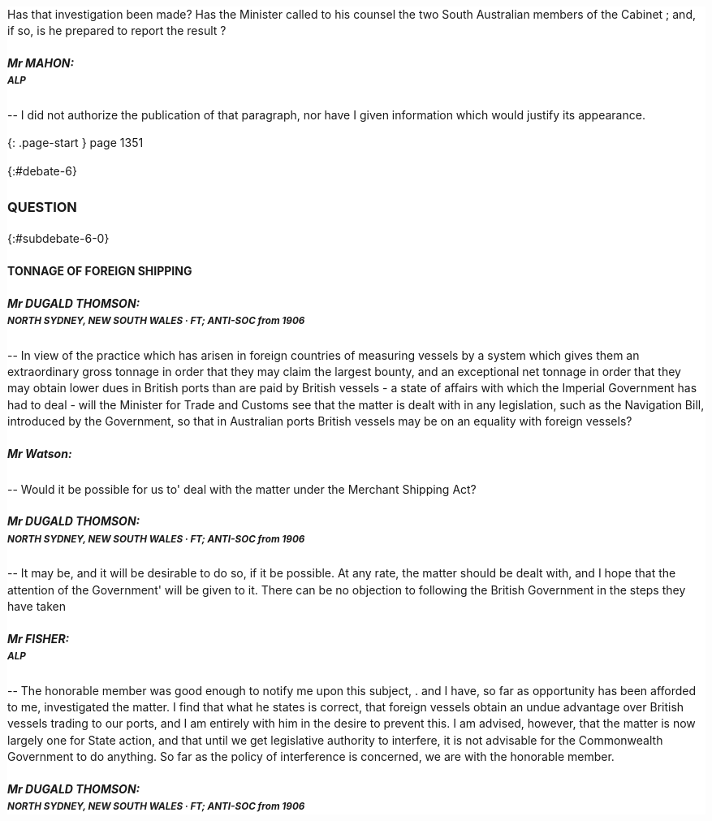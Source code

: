 Has that investigation been made? Has the Minister called to his counsel the two South Australian members of the Cabinet ; and, if so, is he prepared to report the result ? 

##### Mr MAHON:<br><small class="text-muted">ALP</small>

-- I did not authorize the publication of that paragraph, nor have I given information which would justify its appearance. 

{: .page-start }
page 1351

{:#debate-6}
### QUESTION

{:#subdebate-6-0}
#### TONNAGE OF FOREIGN SHIPPING

##### Mr DUGALD THOMSON:<br><small class="text-muted">NORTH SYDNEY, NEW SOUTH WALES &middot; FT; ANTI-SOC from 1906</small>

-- In view of the practice which has arisen in foreign countries of measuring vessels by a system which gives them an extraordinary gross tonnage in order that they may claim the largest bounty, and an exceptional net tonnage in order that they may obtain lower dues in British ports than are paid by British vessels - a state of affairs with which the Imperial Government has had to deal - will the Minister for Trade and Customs see that the matter is dealt with in any legislation, such as the Navigation Bill, introduced by the Government, so that in Australian ports British vessels may be on an equality with foreign vessels? 

##### Mr Watson:

-- Would it be possible for us to' deal with the matter under the Merchant Shipping Act? 

##### Mr DUGALD THOMSON:<br><small class="text-muted">NORTH SYDNEY, NEW SOUTH WALES &middot; FT; ANTI-SOC from 1906</small>

-- It may be, and it will be desirable to do so, if it be possible. At any rate, the matter should be dealt with, and I hope that the attention of the Government' will be given to it. There can be no objection to following the British Government in the steps they have taken 

##### Mr FISHER:<br><small class="text-muted">ALP</small>

-- The honorable member was good enough to notify me upon this subject, . and I have, so far as opportunity  has been afforded to me, investigated the matter. I find that what he states is correct, that foreign vessels obtain an undue advantage over British vessels trading to our ports, and I am entirely with him in the desire to prevent this. I am advised, however, that the matter is now largely one for State action, and that until we get legislative authority to interfere, it is not advisable for the Commonwealth Government to do anything. So far as the policy of interference is concerned, we are with the honorable member. 

##### Mr DUGALD THOMSON:<br><small class="text-muted">NORTH SYDNEY, NEW SOUTH WALES &middot; FT; ANTI-SOC from 1906</small>
